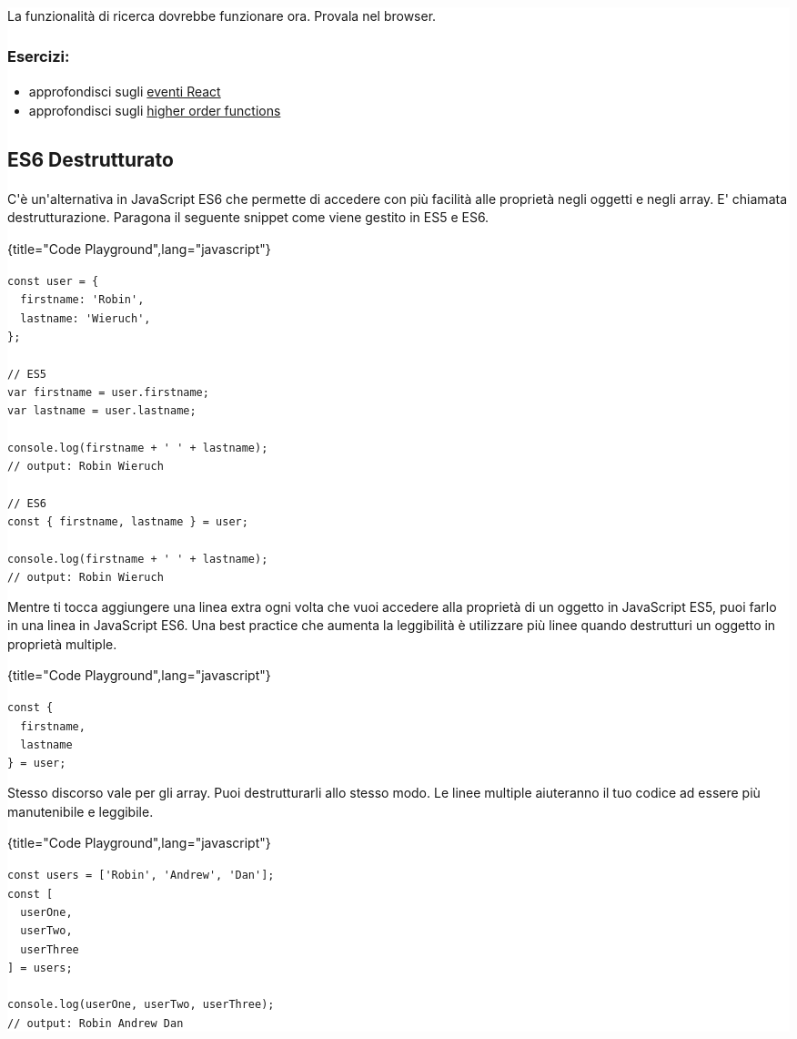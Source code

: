 La funzionalità di ricerca dovrebbe funzionare ora. Provala nel browser.

### Esercizi:

* approfondisci sugli [eventi React](https://reactjs.org/docs/handling-events.html)
* approfondisci sugli [higher order functions](https://en.wikipedia.org/wiki/Higher-order_function)

## ES6 Destrutturato

C'è un'alternativa in JavaScript ES6 che permette di accedere con più facilità alle proprietà negli oggetti e negli array. E' chiamata destrutturazione. Paragona il seguente snippet come viene gestito in ES5 e ES6.

{title="Code Playground",lang="javascript"}
~~~~~~~~
const user = {
  firstname: 'Robin',
  lastname: 'Wieruch',
};

// ES5
var firstname = user.firstname;
var lastname = user.lastname;

console.log(firstname + ' ' + lastname);
// output: Robin Wieruch

// ES6
const { firstname, lastname } = user;

console.log(firstname + ' ' + lastname);
// output: Robin Wieruch
~~~~~~~~

Mentre ti tocca aggiungere una linea extra ogni volta che vuoi accedere alla proprietà di un oggetto in JavaScript ES5, puoi farlo in una linea in JavaScript ES6. Una best practice che aumenta la leggibilità è utilizzare più linee quando destrutturi un oggetto in proprietà multiple.

{title="Code Playground",lang="javascript"}
~~~~~~~~
const {
  firstname,
  lastname
} = user;
~~~~~~~~

Stesso discorso vale per gli array. Puoi destrutturarli allo stesso modo. Le linee multiple aiuteranno il tuo codice ad essere più manutenibile e leggibile.

{title="Code Playground",lang="javascript"}
~~~~~~~~
const users = ['Robin', 'Andrew', 'Dan'];
const [
  userOne,
  userTwo,
  userThree
] = users;

console.log(userOne, userTwo, userThree);
// output: Robin Andrew Dan
~~~~~~~~


  [key]: 'Robin',